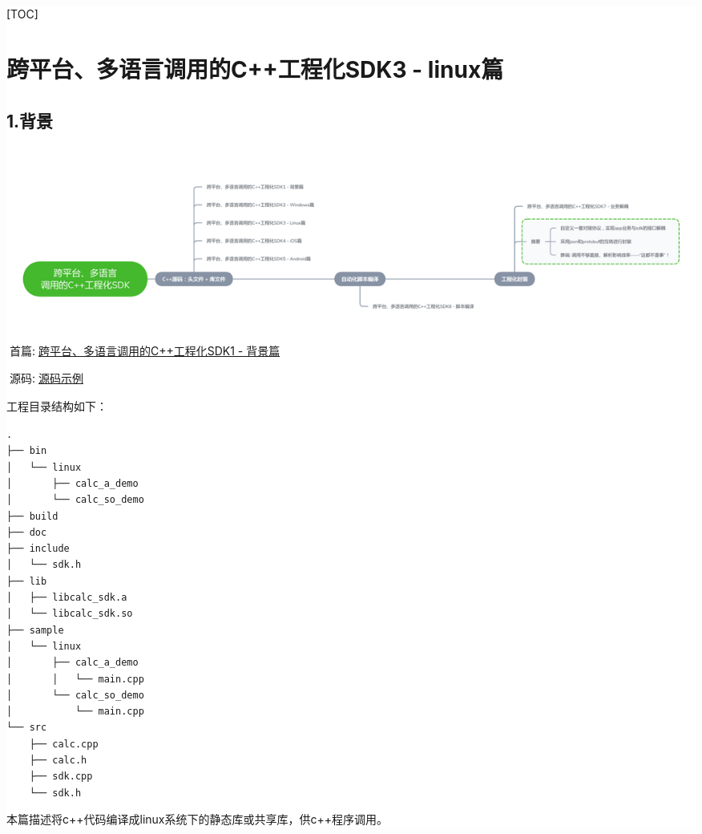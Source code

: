 [TOC]

# 跨平台、多语言调用的C++工程化SDK3 - linux篇

## 1.背景

​	![images/sdk.png](images/sdk.png)

​	首篇: [跨平台、多语言调用的C++工程化SDK1 - 背景篇](file:///1.背景.md)

​	源码: [源码示例](sss)

工程目录结构如下：

```shell
.
├── bin
│   └── linux
│       ├── calc_a_demo
│       └── calc_so_demo
├── build
├── doc
├── include
│   └── sdk.h
├── lib
│   ├── libcalc_sdk.a
│   └── libcalc_sdk.so
├── sample
│   └── linux
│       ├── calc_a_demo
│       │   └── main.cpp
│       └── calc_so_demo
│           └── main.cpp
└── src
    ├── calc.cpp
    ├── calc.h
    ├── sdk.cpp
    └── sdk.h
```

本篇描述将c++代码编译成linux系统下的静态库或共享库，供c++程序调用。

